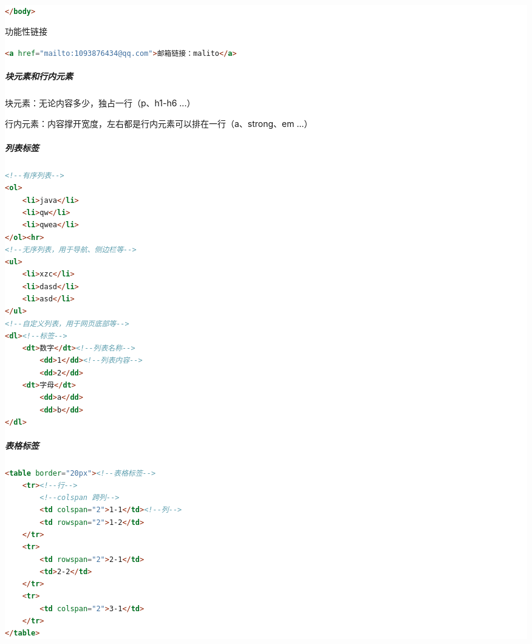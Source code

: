 ```html
</body>
```

功能性链接

```html
<a href="mailto:1093876434@qq.com">邮箱链接：malito</a>
```



##### 块元素和行内元素

块元素：无论内容多少，独占一行（p、h1-h6 ...）

行内元素：内容撑开宽度，左右都是行内元素可以排在一行（a、strong、em ...）



##### 列表标签

```html
<!--有序列表-->
<ol>
    <li>java</li>
    <li>qw</li>
    <li>qwea</li>
</ol><hr>
<!--无序列表，用于导航、侧边栏等-->
<ul>
    <li>xzc</li>
    <li>dasd</li>
    <li>asd</li>
</ul>
<!--自定义列表，用于网页底部等-->
<dl><!--标签-->
    <dt>数字</dt><!--列表名称-->
        <dd>1</dd><!--列表内容-->
        <dd>2</dd>
    <dt>字母</dt>
        <dd>a</dd>
        <dd>b</dd>
</dl>
```



##### 表格标签

```html
<table border="20px"><!--表格标签-->
    <tr><!--行-->
        <!--colspan 跨列-->
        <td colspan="2">1-1</td><!--列-->
        <td rowspan="2">1-2</td>
    </tr>
    <tr>
        <td rowspan="2">2-1</td>
        <td>2-2</td>
    </tr>
    <tr>
        <td colspan="2">3-1</td>
    </tr>
</table>
```
